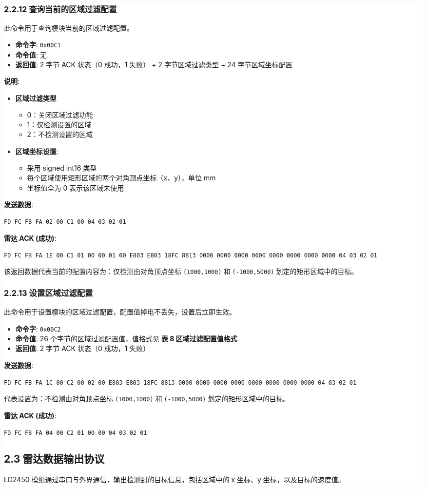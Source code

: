 ### 2.2.12 查询当前的区域过滤配置

此命令用于查询模块当前的区域过滤配置。

- **命令字**: `0x00C1`  
- **命令值**: 无  
- **返回值**: 2 字节 ACK 状态（0 成功，1 失败） + 2 字节区域过滤类型 + 24 字节区域坐标配置

**说明**:  
- **区域过滤类型**  
  - 0：关闭区域过滤功能  
  - 1：仅检测设置的区域  
  - 2：不检测设置的区域  

- **区域坐标设置**:  
  - 采用 signed int16 类型  
  - 每个区域使用矩形区域的两个对角顶点坐标（x、y），单位 mm  
  - 坐标值全为 0 表示该区域未使用  

**发送数据**:  
```
FD FC FB FA 02 00 C1 00 04 03 02 01
```

**雷达 ACK (成功)**:  
```
FD FC FB FA 1E 00 C1 01 00 00 01 00 E803 E803 18FC 8813 0000 0000 0000 0000 0000 0000 0000 0000 04 03 02 01
```

该返回数据代表当前的配置内容为：仅检测由对角顶点坐标 `(1000,1000)` 和 `(-1000,5000)` 划定的矩形区域中的目标。

### 2.2.13 设置区域过滤配置

此命令用于设置模块的区域过滤配置，配置值掉电不丢失，设置后立即生效。

- **命令字**: `0x00C2`  
- **命令值**: 26 个字节的区域过滤配置值，值格式见 **表 8 区域过滤配置值格式**  
- **返回值**: 2 字节 ACK 状态（0 成功，1 失败）

**发送数据**:  
```
FD FC FB FA 1C 00 C2 00 02 00 E803 E803 18FC 8813 0000 0000 0000 0000 0000 0000 0000 0000 04 03 02 01
```

代表设置为：不检测由对角顶点坐标 `(1000,1000)` 和 `(-1000,5000)` 划定的矩形区域中的目标。

**雷达 ACK (成功)**:  
```
FD FC FB FA 04 00 C2 01 00 00 04 03 02 01
```

## 2.3 雷达数据输出协议

LD2450 模组通过串口与外界通信，输出检测到的目标信息，包括区域中的 x 坐标、y 坐标，以及目标的速度值。 
